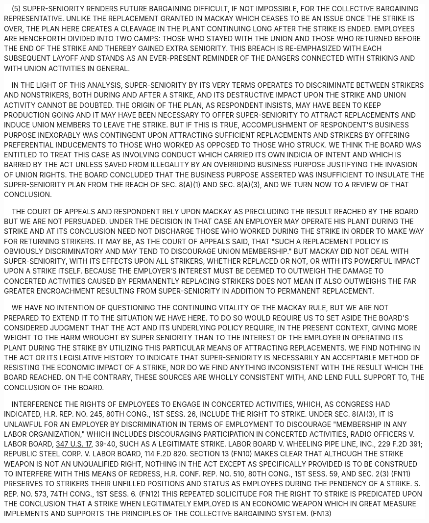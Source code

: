     (5)  SUPER-SENIORITY RENDERS FUTURE BARGAINING DIFFICULT, IF NOT IMPOSSIBLE, FOR THE COLLECTIVE BARGAINING REPRESENTATIVE.  UNLIKE THE REPLACEMENT GRANTED IN MACKAY WHICH CEASES TO BE AN ISSUE ONCE THE STRIKE IS OVER, THE PLAN HERE CREATES A CLEAVAGE IN THE PLANT CONTINUING LONG AFTER THE STRIKE IS ENDED.  EMPLOYEES ARE HENCEFORTH DIVIDED INTO TWO CAMPS:  THOSE WHO STAYED WITH THE UNION AND THOSE WHO RETURNED BEFORE THE END OF THE STRIKE AND THEREBY GAINED EXTRA SENIORITY.  THIS BREACH IS RE-EMPHASIZED WITH EACH SUBSEQUENT LAYOFF AND STANDS AS AN EVER-PRESENT REMINDER OF THE DANGERS CONNECTED WITH STRIKING AND WITH UNION ACTIVITIES IN GENERAL.

    IN THE LIGHT OF THIS ANALYSIS, SUPER-SENIORITY BY ITS VERY TERMS OPERATES TO DISCRIMINATE BETWEEN STRIKERS AND NONSTRIKERS, BOTH DURING AND AFTER A STRIKE, AND ITS DESTRUCTIVE IMPACT UPON THE STRIKE AND UNION ACTIVITY CANNOT BE DOUBTED.  THE ORIGIN OF THE PLAN, AS RESPONDENT INSISTS, MAY HAVE BEEN TO KEEP PRODUCTION GOING AND IT MAY HAVE BEEN NECESSARY TO OFFER SUPER-SENIORITY TO ATTRACT REPLACEMENTS AND INDUCE UNION MEMBERS TO LEAVE THE STRIKE.  BUT IF THIS IS TRUE, ACCOMPLISHMENT OF RESPONDENT'S BUSINESS PURPOSE INEXORABLY WAS CONTINGENT UPON ATTRACTING SUFFICIENT REPLACEMENTS AND STRIKERS BY OFFERING PREFERENTIAL INDUCEMENTS TO THOSE WHO WORKED AS OPPOSED TO THOSE WHO STRUCK.  WE THINK THE BOARD WAS ENTITLED TO TREAT THIS CASE AS INVOLVING CONDUCT WHICH CARRIED ITS OWN INDICIA OF INTENT AND WHICH IS BARRED BY THE ACT UNLESS SAVED FROM ILLEGALITY BY AN OVERRIDING BUSINESS PURPOSE JUSTIFYING THE INVASION OF UNION RIGHTS.  THE BOARD CONCLUDED THAT THE BUSINESS PURPOSE ASSERTED WAS INSUFFICIENT TO INSULATE THE SUPER-SENIORITY PLAN FROM THE REACH OF SEC. 8(A)(1) AND SEC. 8(A)(3), AND WE TURN NOW TO A REVIEW OF THAT CONCLUSION.

    THE COURT OF APPEALS AND RESPONDENT RELY UPON MACKAY AS PRECLUDING THE RESULT REACHED BY THE BOARD BUT WE ARE NOT PERSUADED.  UNDER THE DECISION IN THAT CASE AN EMPLOYER MAY OPERATE HIS PLANT DURING THE STRIKE AND AT ITS CONCLUSION NEED NOT DISCHARGE THOSE WHO WORKED DURING THE STRIKE IN ORDER TO MAKE WAY FOR RETURNING STRIKERS.  IT MAY BE, AS THE COURT OF APPEALS SAID, THAT "SUCH A REPLACEMENT POLICY IS OBVIOUSLY DISCRIMINATORY AND MAY TEND TO DISCOURAGE UNION MEMBERSHIP."  BUT MACKAY DID NOT DEAL WITH SUPER-SENIORITY, WITH ITS EFFECTS UPON ALL STRIKERS, WHETHER REPLACED OR NOT, OR WITH ITS POWERFUL IMPACT UPON A STRIKE ITSELF.  BECAUSE THE EMPLOYER'S INTEREST MUST BE DEEMED TO OUTWEIGH THE DAMAGE TO CONCERTED ACTIVITIES CAUSED BY PERMANENTLY REPLACING STRIKERS DOES NOT MEAN IT ALSO OUTWEIGHS THE FAR GREATER ENCROACHMENT RESULTING FROM SUPER-SENIORITY IN ADDITION TO PERMANENT REPLACEMENT.

    WE HAVE NO INTENTION OF QUESTIONING THE CONTINUING VITALITY OF THE MACKAY RULE, BUT WE ARE NOT PREPARED TO EXTEND IT TO THE SITUATION WE HAVE HERE.  TO DO SO WOULD REQUIRE US TO SET ASIDE THE BOARD'S CONSIDERED JUDGMENT THAT THE ACT AND ITS UNDERLYING POLICY REQUIRE, IN THE PRESENT CONTEXT, GIVING MORE WEIGHT TO THE HARM WROUGHT BY SUPER SENIORITY THAN TO THE INTEREST OF THE EMPLOYER IN OPERATING ITS PLANT DURING THE STRIKE BY UTILIZING THIS PARTICULAR MEANS OF ATTRACTING REPLACEMENTS.   WE FIND NOTHING IN THE ACT OR ITS LEGISLATIVE HISTORY TO INDICATE THAT SUPER-SENIORITY IS NECESSARILY AN ACCEPTABLE METHOD OF RESISTING THE ECONOMIC IMPACT OF A STRIKE, NOR DO WE FIND ANYTHING INCONSISTENT WITH THE RESULT WHICH THE BOARD REACHED.  ON THE CONTRARY, THESE SOURCES ARE WHOLLY CONSISTENT WITH, AND LEND FULL SUPPORT TO, THE CONCLUSION OF THE BOARD.

    INTERFERENCE THE RIGHTS OF EMPLOYEES TO ENGAGE IN CONCERTED ACTIVITIES, WHICH, AS CONGRESS HAD INDICATED, H.R. REP. NO. 245, 80TH CONG., 1ST SESS. 26, INCLUDE THE RIGHT TO STRIKE.  UNDER SEC. 8(A)(3), IT IS UNLAWFUL FOR AN EMPLOYER BY DISCRIMINATION IN TERMS OF EMPLOYMENT TO DISCOURAGE "MEMBERSHIP IN ANY LABOR ORGANIZATION," WHICH INCLUDES DISCOURAGING PARTICIPATION IN CONCERTED ACTIVITIES, RADIO OFFICERS V. LABOR BOARD, [347 U.S. 17][/us/courts/scotus/usReporter/347/17], 39-40, SUCH AS A LEGITIMATE STRIKE.  LABOR BOARD V. WHEELING PIPE LINE, INC., 229 F.2D 391; REPUBLIC STEEL CORP. V. LABOR BOARD, 114 F.2D 820.  SECTION 13 (FN10) MAKES CLEAR THAT ALTHOUGH THE STRIKE WEAPON IS NOT AN UNQUALIFIED RIGHT, NOTHING IN THE ACT EXCEPT AS SPECIFICALLY PROVIDED IS TO BE CONSTRUED TO INTERFERE WITH THIS MEANS OF REDRESS, H.R. CONF.  REP. NO. 510, 80TH CONG., 1ST SESS. 59, AND SEC. 2(3) (FN11) PRESERVES TO STRIKERS THEIR UNFILLED POSITIONS AND STATUS AS EMPLOYEES DURING THE PENDENCY OF A STRIKE.  S. REP. NO. 573, 74TH CONG., 1ST SESS. 6.  (FN12)  THIS REPEATED SOLICITUDE FOR THE RIGHT TO STRIKE IS PREDICATED UPON THE CONCLUSION THAT A STRIKE WHEN LEGITIMATELY EMPLOYED IS AN ECONOMIC WEAPON WHICH IN GREAT MEASURE IMPLEMENTS AND SUPPORTS THE PRINCIPLES OF THE COLLECTIVE BARGAINING SYSTEM.  (FN13)


[/us/courts/scotus/usReporter/373/221]: https://publicdocs.github.io/go/links?ns=uslm-x&ref=%2Fus%2Fcourts%2Fscotus%2FusReporter%2F373%2F221
[/us/courts/scotus/usReporter/304/333]: https://publicdocs.github.io/go/links?ns=uslm-x&ref=%2Fus%2Fcourts%2Fscotus%2FusReporter%2F304%2F333
[/us/stat/61/136]: https://publicdocs.github.io/go/links?ns=uslm&ref=%2Fus%2Fstat%2F61%2F136
[/us/usc/t29/s158]: https://publicdocs.github.io/go/links?ns=uslm&ref=%2Fus%2Fusc%2Ft29%2Fs158
[/us/courts/scotus/usReporter/371/810]: https://publicdocs.github.io/go/links?ns=uslm-x&ref=%2Fus%2Fcourts%2Fscotus%2FusReporter%2F371%2F810
[/us/courts/scotus/usReporter/304/333]: https://publicdocs.github.io/go/links?ns=uslm-x&ref=%2Fus%2Fcourts%2Fscotus%2FusReporter%2F304%2F333
[/us/courts/scotus/usReporter/347/17]: https://publicdocs.github.io/go/links?ns=uslm-x&ref=%2Fus%2Fcourts%2Fscotus%2FusReporter%2F347%2F17
[/us/courts/scotus/usReporter/324/793]: https://publicdocs.github.io/go/links?ns=uslm-x&ref=%2Fus%2Fcourts%2Fscotus%2FusReporter%2F324%2F793
[/us/courts/scotus/usReporter/365/667]: https://publicdocs.github.io/go/links?ns=uslm-x&ref=%2Fus%2Fcourts%2Fscotus%2FusReporter%2F365%2F667
[/us/courts/scotus/usReporter/347/17]: https://publicdocs.github.io/go/links?ns=uslm-x&ref=%2Fus%2Fcourts%2Fscotus%2FusReporter%2F347%2F17
[/us/courts/scotus/usReporter/365/667]: https://publicdocs.github.io/go/links?ns=uslm-x&ref=%2Fus%2Fcourts%2Fscotus%2FusReporter%2F365%2F667
[/us/courts/scotus/usReporter/301/1]: https://publicdocs.github.io/go/links?ns=uslm-x&ref=%2Fus%2Fcourts%2Fscotus%2FusReporter%2F301%2F1
[/us/courts/scotus/usReporter/301/103]: https://publicdocs.github.io/go/links?ns=uslm-x&ref=%2Fus%2Fcourts%2Fscotus%2FusReporter%2F301%2F103
[/us/courts/scotus/usReporter/313/177]: https://publicdocs.github.io/go/links?ns=uslm-x&ref=%2Fus%2Fcourts%2Fscotus%2FusReporter%2F313%2F177
[/us/courts/scotus/usReporter/347/17]: https://publicdocs.github.io/go/links?ns=uslm-x&ref=%2Fus%2Fcourts%2Fscotus%2FusReporter%2F347%2F17
[/us/courts/scotus/usReporter/339/454]: https://publicdocs.github.io/go/links?ns=uslm-x&ref=%2Fus%2Fcourts%2Fscotus%2FusReporter%2F339%2F454
[/us/courts/scotus/usReporter/340/383]: https://publicdocs.github.io/go/links?ns=uslm-x&ref=%2Fus%2Fcourts%2Fscotus%2FusReporter%2F340%2F383
[/us/courts/scotus/usReporter/370/195]: https://publicdocs.github.io/go/links?ns=uslm-x&ref=%2Fus%2Fcourts%2Fscotus%2FusReporter%2F370%2F195
[/us/courts/scotus/usReporter/351/105]: https://publicdocs.github.io/go/links?ns=uslm-x&ref=%2Fus%2Fcourts%2Fscotus%2FusReporter%2F351%2F105
[/us/courts/scotus/usReporter/357/357]: https://publicdocs.github.io/go/links?ns=uslm-x&ref=%2Fus%2Fcourts%2Fscotus%2FusReporter%2F357%2F357
[/us/courts/scotus/usReporter/361/477]: https://publicdocs.github.io/go/links?ns=uslm-x&ref=%2Fus%2Fcourts%2Fscotus%2FusReporter%2F361%2F477
[/us/courts/scotus/usReporter/340/474]: https://publicdocs.github.io/go/links?ns=uslm-x&ref=%2Fus%2Fcourts%2Fscotus%2FusReporter%2F340%2F474
[/us/courts/scotus/usReporter/313/177]: https://publicdocs.github.io/go/links?ns=uslm-x&ref=%2Fus%2Fcourts%2Fscotus%2FusReporter%2F313%2F177
[/us/courts/scotus/usReporter/324/793]: https://publicdocs.github.io/go/links?ns=uslm-x&ref=%2Fus%2Fcourts%2Fscotus%2FusReporter%2F324%2F793
[/us/courts/scotus/usReporter/353/87]: https://publicdocs.github.io/go/links?ns=uslm-x&ref=%2Fus%2Fcourts%2Fscotus%2FusReporter%2F353%2F87
[/us/courts/scotus/usReporter/356/342]: https://publicdocs.github.io/go/links?ns=uslm-x&ref=%2Fus%2Fcourts%2Fscotus%2FusReporter%2F356%2F342
[/us/courts/scotus/usReporter/352/1020]: https://publicdocs.github.io/go/links?ns=uslm-x&ref=%2Fus%2Fcourts%2Fscotus%2FusReporter%2F352%2F1020
[/us/courts/scotus/usReporter/304/333]: https://publicdocs.github.io/go/links?ns=uslm-x&ref=%2Fus%2Fcourts%2Fscotus%2FusReporter%2F304%2F333
[/us/courts/scotus/usReporter/324/793]: https://publicdocs.github.io/go/links?ns=uslm-x&ref=%2Fus%2Fcourts%2Fscotus%2FusReporter%2F324%2F793
[/us/courts/scotus/usReporter/351/105]: https://publicdocs.github.io/go/links?ns=uslm-x&ref=%2Fus%2Fcourts%2Fscotus%2FusReporter%2F351%2F105
[/us/courts/scotus/usReporter/353/87]: https://publicdocs.github.io/go/links?ns=uslm-x&ref=%2Fus%2Fcourts%2Fscotus%2FusReporter%2F353%2F87
[/us/courts/scotus/usReporter/313/565]: https://publicdocs.github.io/go/links?ns=uslm-x&ref=%2Fus%2Fcourts%2Fscotus%2FusReporter%2F313%2F565
[/us/courts/scotus/usReporter/348/943]: https://publicdocs.github.io/go/links?ns=uslm-x&ref=%2Fus%2Fcourts%2Fscotus%2FusReporter%2F348%2F943
[/us/courts/scotus/usReporter/347/935]: https://publicdocs.github.io/go/links?ns=uslm-x&ref=%2Fus%2Fcourts%2Fscotus%2FusReporter%2F347%2F935
[/us/courts/scotus/usReporter/257/184]: https://publicdocs.github.io/go/links?ns=uslm-x&ref=%2Fus%2Fcourts%2Fscotus%2FusReporter%2F257%2F184